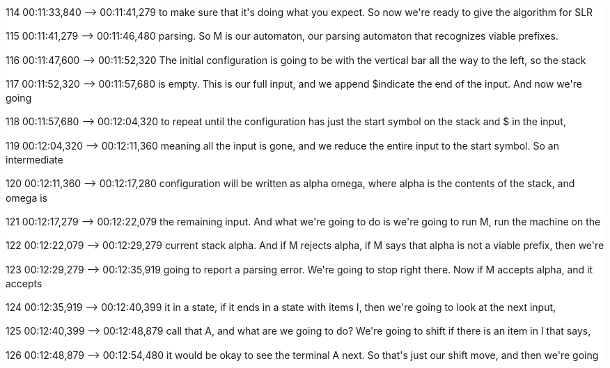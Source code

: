 114
00:11:33,840 --> 00:11:41,279
to make sure that it's doing what you expect. So now we're ready to give the algorithm for SLR

115
00:11:41,279 --> 00:11:46,480
parsing. So M is our automaton, our parsing automaton that recognizes viable prefixes.

116
00:11:47,600 --> 00:11:52,320
The initial configuration is going to be with the vertical bar all the way to the left, so the stack

117
00:11:52,320 --> 00:11:57,680
is empty. This is our full input, and we append $indicate the end of the input. And now we're going

118
00:11:57,680 --> 00:12:04,320
to repeat until the configuration has just the start symbol on the stack and $ in the input,

119
00:12:04,320 --> 00:12:11,360
meaning all the input is gone, and we reduce the entire input to the start symbol. So an intermediate

120
00:12:11,360 --> 00:12:17,280
configuration will be written as alpha omega, where alpha is the contents of the stack, and omega is

121
00:12:17,279 --> 00:12:22,079
the remaining input. And what we're going to do is we're going to run M, run the machine on the

122
00:12:22,079 --> 00:12:29,279
current stack alpha. And if M rejects alpha, if M says that alpha is not a viable prefix, then we're

123
00:12:29,279 --> 00:12:35,919
going to report a parsing error. We're going to stop right there. Now if M accepts alpha, and it accepts

124
00:12:35,919 --> 00:12:40,399
it in a state, if it ends in a state with items I, then we're going to look at the next input,

125
00:12:40,399 --> 00:12:48,879
call that A, and what are we going to do? We're going to shift if there is an item in I that says,

126
00:12:48,879 --> 00:12:54,480
it would be okay to see the terminal A next. So that's just our shift move, and then we're going
